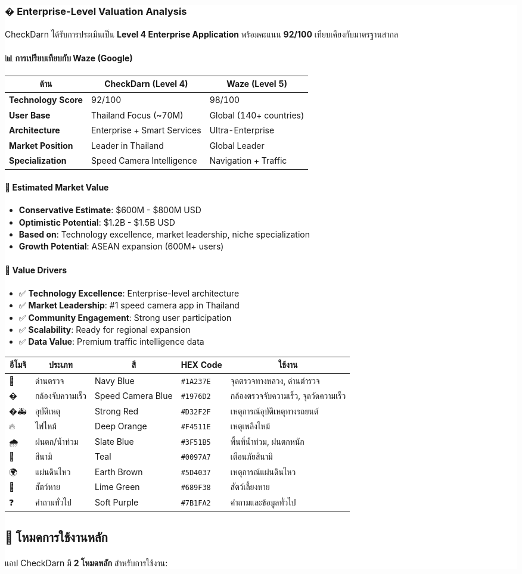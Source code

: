 ### � **Enterprise-Level Valuation Analysis**
CheckDarn ได้รับการประเมินเป็น **Level 4 Enterprise Application** พร้อมคะแนน **92/100** เทียบเคียงกับมาตรฐานสากล

#### 📊 **การเปรียบเทียบกับ Waze (Google)**
| ด้าน | CheckDarn (Level 4) | Waze (Level 5) |
|------|---------------------|----------------|
| **Technology Score** | 92/100 | 98/100 |
| **User Base** | Thailand Focus (~70M) | Global (140+ countries) |
| **Architecture** | Enterprise + Smart Services | Ultra-Enterprise |
| **Market Position** | Leader in Thailand | Global Leader |
| **Specialization** | Speed Camera Intelligence | Navigation + Traffic |

#### 💎 **Estimated Market Value**
- **Conservative Estimate**: $600M - $800M USD
- **Optimistic Potential**: $1.2B - $1.5B USD
- **Based on**: Technology excellence, market leadership, niche specialization
- **Growth Potential**: ASEAN expansion (600M+ users)

#### 🚀 **Value Drivers**
- ✅ **Technology Excellence**: Enterprise-level architecture
- ✅ **Market Leadership**: #1 speed camera app in Thailand  
- ✅ **Community Engagement**: Strong user participation
- ✅ **Scalability**: Ready for regional expansion
- ✅ **Data Value**: Premium traffic intelligence data

| อีโมจิ | ประเภท       | สี                | HEX Code  | ใช้งาน                                   |
|--------|--------------|-------------------|-----------|------------------------------------------|
| 🚓     | ด่านตรวจ     | Navy Blue         | `#1A237E` | จุดตรวจทางหลวง, ด่านตำรวจ                |
| �     | กล้องจับความเร็ว | Speed Camera Blue | `#1976D2` | กล้องตรวจจับความเร็ว, จุดวัดความเร็ว      |
| �🚑     | อุบัติเหตุ   | Strong Red        | `#D32F2F` | เหตุการณ์อุบัติเหตุทางรถยนต์              |
| 🔥     | ไฟไหม้       | Deep Orange       | `#F4511E` | เหตุเพลิงไหม้                            |
| 🌧     | ฝนตก/น้ำท่วม | Slate Blue        | `#3F51B5` | พื้นที่น้ำท่วม, ฝนตกหนัก                 |
| 🌊     | สึนามิ       | Teal              | `#0097A7` | เตือนภัยสึนามิ                           |
| 🌍     | แผ่นดินไหว   | Earth Brown       | `#5D4037` | เหตุการณ์แผ่นดินไหว                      |
| 🐶     | สัตว์หาย     | Lime Green        | `#689F38` | สัตว์เลี้ยงหาย                          |
| ❓      | คำถามทั่วไป  | Soft Purple       | `#7B1FA2` | คำถามและข้อมูลทั่วไป                     |

## 🚗 โหมดการใช้งานหลัก

แอป CheckDarn มี **2 โหมดหลัก** สำหรับการใช้งาน:
